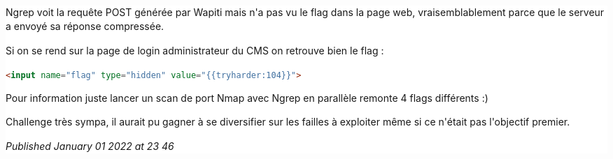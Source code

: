Ngrep voit la requête POST générée par Wapiti mais n'a pas vu le flag dans la page web, vraisemblablement parce que le serveur a envoyé sa réponse compressée.  

Si on se rend sur la page de login administrateur du CMS on retrouve bien le flag :  

```html
<input name="flag" type="hidden" value="{{tryharder:104}}">
```

Pour information juste lancer un scan de port Nmap avec Ngrep en parallèle remonte 4 flags différents :)  

Challenge très sympa, il aurait pu gagner à se diversifier sur les failles à exploiter même si ce n'était pas l'objectif premier.  


*Published January 01 2022 at 23 46*